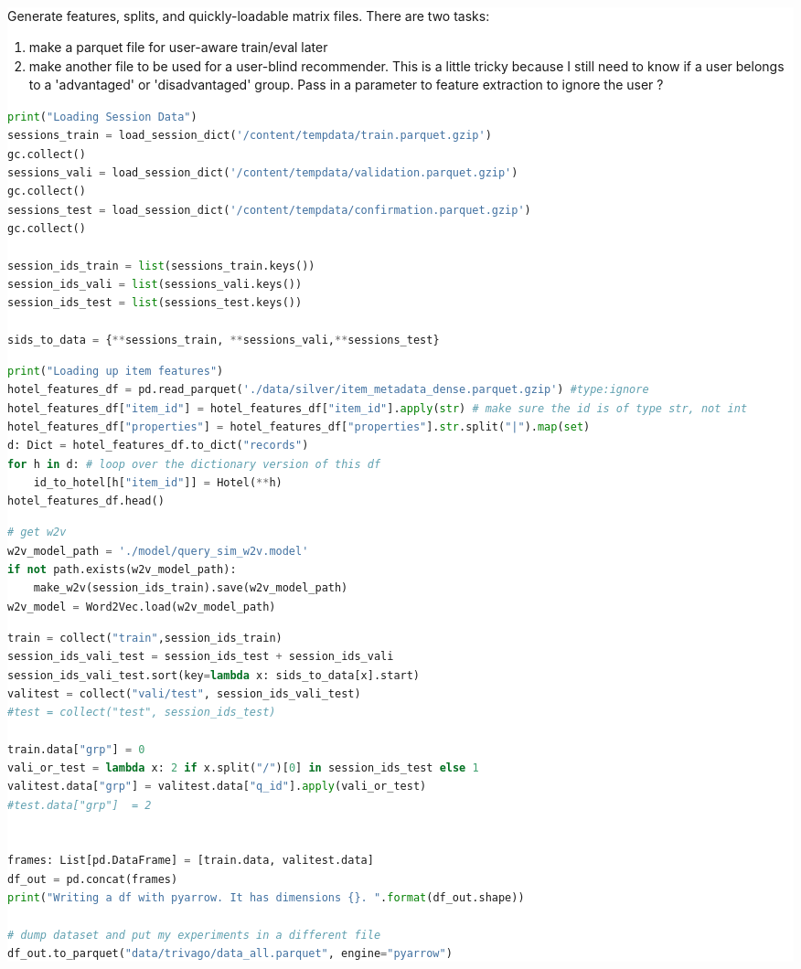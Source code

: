 Generate features, splits, and quickly-loadable matrix files. There are two tasks:
1. make a parquet file for user-aware train/eval later
2. make another file to be used for a user-blind recommender. This is a little tricky because I still need to know if a user belongs to a 'advantaged' or 'disadvantaged' group. Pass in a parameter to     feature extraction to ignore the user ?


```python colab={"base_uri": "https://localhost:8080/"} id="pljQeyQ0tbE0" outputId="5ecca977-e8d8-4701-9c60-d7e086b8ab22"
print("Loading Session Data")
sessions_train = load_session_dict('/content/tempdata/train.parquet.gzip')
gc.collect()
sessions_vali = load_session_dict('/content/tempdata/validation.parquet.gzip')
gc.collect()
sessions_test = load_session_dict('/content/tempdata/confirmation.parquet.gzip')
gc.collect()

session_ids_train = list(sessions_train.keys())
session_ids_vali = list(sessions_vali.keys())
session_ids_test = list(sessions_test.keys())

sids_to_data = {**sessions_train, **sessions_vali,**sessions_test}
```

```python colab={"base_uri": "https://localhost:8080/", "height": 221} id="gxWl0nDYstlB" executionInfo={"status": "ok", "timestamp": 1628325053924, "user_tz": -330, "elapsed": 45805, "user": {"displayName": "Sparsh Agarwal", "photoUrl": "", "userId": "13037694610922482904"}} outputId="8c83b795-79de-46e1-8ffa-cd6d60e28924"
print("Loading up item features")
hotel_features_df = pd.read_parquet('./data/silver/item_metadata_dense.parquet.gzip') #type:ignore
hotel_features_df["item_id"] = hotel_features_df["item_id"].apply(str) # make sure the id is of type str, not int
hotel_features_df["properties"] = hotel_features_df["properties"].str.split("|").map(set)
d: Dict = hotel_features_df.to_dict("records")
for h in d: # loop over the dictionary version of this df
    id_to_hotel[h["item_id"]] = Hotel(**h)
hotel_features_df.head()
```

```python id="HjYsAhpevG-s"
# get w2v
w2v_model_path = './model/query_sim_w2v.model'
if not path.exists(w2v_model_path):
    make_w2v(session_ids_train).save(w2v_model_path)
w2v_model = Word2Vec.load(w2v_model_path)
```

```python id="O93grmoRsWjE"
train = collect("train",session_ids_train)
session_ids_vali_test = session_ids_test + session_ids_vali
session_ids_vali_test.sort(key=lambda x: sids_to_data[x].start)
valitest = collect("vali/test", session_ids_vali_test)
#test = collect("test", session_ids_test)

train.data["grp"] = 0
vali_or_test = lambda x: 2 if x.split("/")[0] in session_ids_test else 1
valitest.data["grp"] = valitest.data["q_id"].apply(vali_or_test)
#test.data["grp"]  = 2


frames: List[pd.DataFrame] = [train.data, valitest.data]
df_out = pd.concat(frames)
print("Writing a df with pyarrow. It has dimensions {}. ".format(df_out.shape))

# dump dataset and put my experiments in a different file
df_out.to_parquet("data/trivago/data_all.parquet", engine="pyarrow")
```
